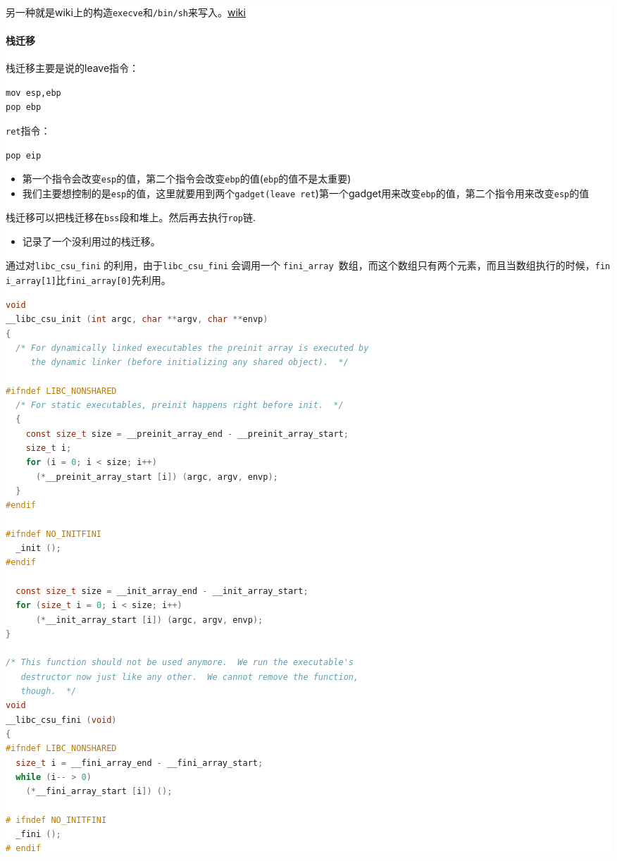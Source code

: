 另一种就是wiki上的构造`execve`和`/bin/sh`来写入。[wiki](https://ctf-wiki.github.io/ctf-wiki/pwn/linux/stackoverflow/medium-rop-zh/)

#### 栈迁移

栈迁移主要是说的leave指令：

```assembly
mov esp,ebp
pop ebp
```

`ret`指令：

```assembly
pop eip
```



* 第一个指令会改变`esp`的值，第二个指令会改变`ebp`的值(`ebp`的值不是太重要)
* 我们主要想控制的是`esp`的值，这里就要用到两个`gadget(leave ret`)第一个gadget用来改变`ebp`的值，第二个指令用来改变`esp`的值

栈迁移可以把栈迁移在`bss`段和堆上。然后再去执行`rop`链.

- 记录了一个没利用过的栈迁移。

通过对`libc_csu_fini` 的利用，由于`libc_csu_fini` 会调用一个 `fini_array `数组，而这个数组只有两个元素，而且当数组执行的时候，`fini_array[1]`比`fini_array[0]`先利用。

```c
void
__libc_csu_init (int argc, char **argv, char **envp)
{
  /* For dynamically linked executables the preinit array is executed by
     the dynamic linker (before initializing any shared object).  */

#ifndef LIBC_NONSHARED
  /* For static executables, preinit happens right before init.  */
  {
    const size_t size = __preinit_array_end - __preinit_array_start;
    size_t i;
    for (i = 0; i < size; i++)
      (*__preinit_array_start [i]) (argc, argv, envp);
  }
#endif

#ifndef NO_INITFINI
  _init ();
#endif

  const size_t size = __init_array_end - __init_array_start;
  for (size_t i = 0; i < size; i++)
      (*__init_array_start [i]) (argc, argv, envp);
}

/* This function should not be used anymore.  We run the executable's
   destructor now just like any other.  We cannot remove the function,
   though.  */
void
__libc_csu_fini (void)
{
#ifndef LIBC_NONSHARED
  size_t i = __fini_array_end - __fini_array_start;
  while (i-- > 0)
    (*__fini_array_start [i]) ();

# ifndef NO_INITFINI
  _fini ();
# endif
```